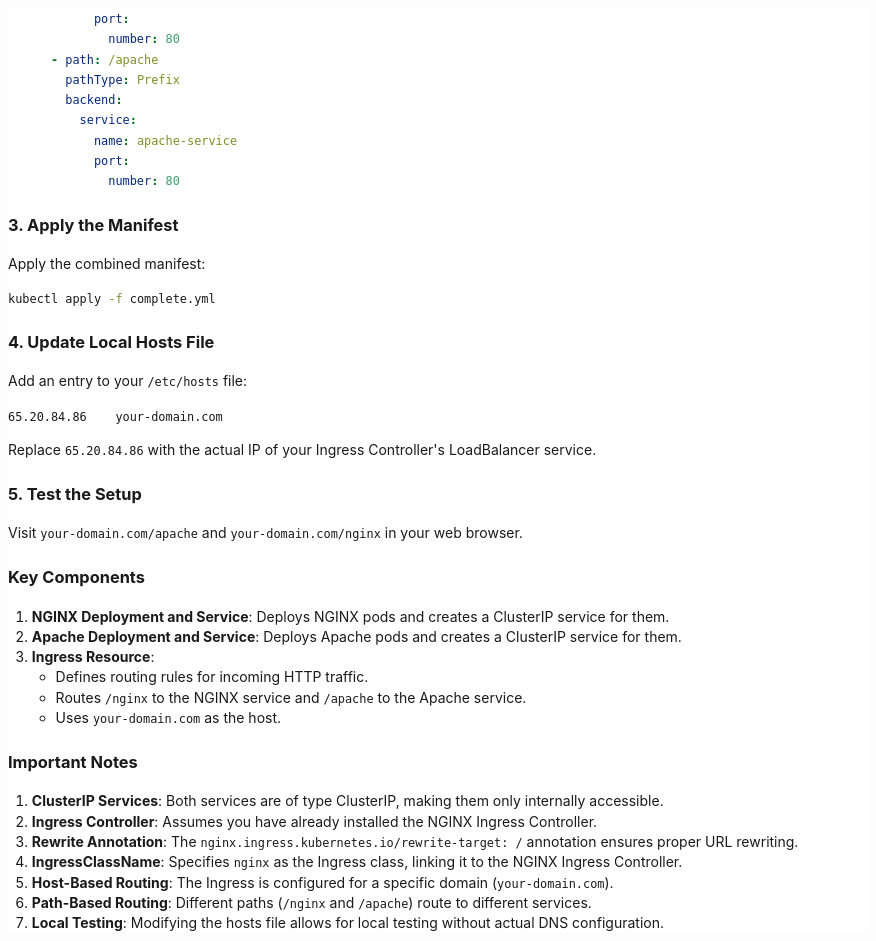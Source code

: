 ```yaml
            port:
              number: 80
      - path: /apache
        pathType: Prefix
        backend:
          service:
            name: apache-service
            port:
              number: 80
```

### 3. Apply the Manifest

Apply the combined manifest:

```bash
kubectl apply -f complete.yml
```

### 4. Update Local Hosts File

Add an entry to your `/etc/hosts` file:

```
65.20.84.86    your-domain.com
```

Replace `65.20.84.86` with the actual IP of your Ingress Controller's LoadBalancer service.

### 5. Test the Setup

Visit `your-domain.com/apache` and `your-domain.com/nginx` in your web browser.

### Key Components

1. **NGINX Deployment and Service**: Deploys NGINX pods and creates a ClusterIP service for them.
2. **Apache Deployment and Service**: Deploys Apache pods and creates a ClusterIP service for them.
3. **Ingress Resource**:
    - Defines routing rules for incoming HTTP traffic.
    - Routes `/nginx` to the NGINX service and `/apache` to the Apache service.
    - Uses `your-domain.com` as the host.

### Important Notes

1. **ClusterIP Services**: Both services are of type ClusterIP, making them only internally accessible.
2. **Ingress Controller**: Assumes you have already installed the NGINX Ingress Controller.
3. **Rewrite Annotation**: The `nginx.ingress.kubernetes.io/rewrite-target: /` annotation ensures proper URL rewriting.
4. **IngressClassName**: Specifies `nginx` as the Ingress class, linking it to the NGINX Ingress Controller.
5. **Host-Based Routing**: The Ingress is configured for a specific domain (`your-domain.com`).
6. **Path-Based Routing**: Different paths (`/nginx` and `/apache`) route to different services.
7. **Local Testing**: Modifying the hosts file allows for local testing without actual DNS configuration.
